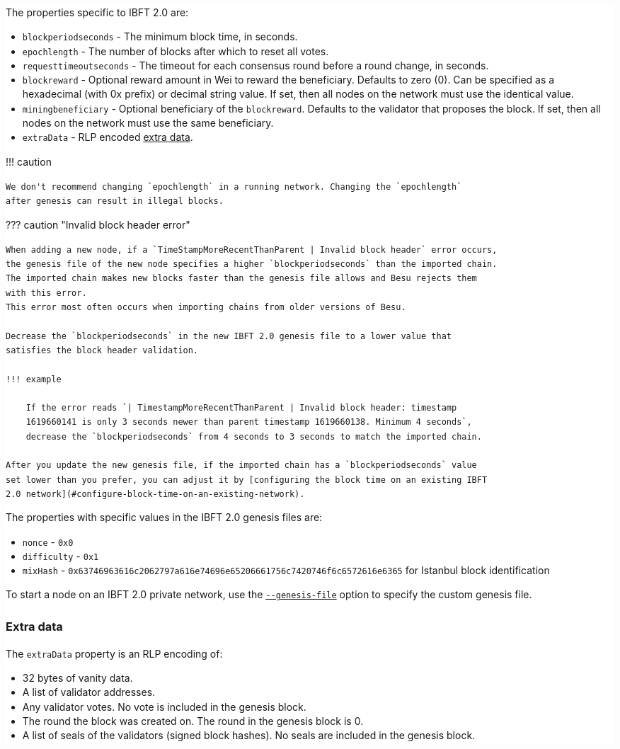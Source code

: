 The properties specific to IBFT 2.0 are:

- `blockperiodseconds` - The minimum block time, in seconds.
- `epochlength` - The number of blocks after which to reset all votes.
- `requesttimeoutseconds` - The timeout for each consensus round before a round change, in seconds.
- `blockreward` - Optional reward amount in Wei to reward the beneficiary. Defaults to zero (0). Can be specified as a hexadecimal (with 0x prefix) or decimal string value. If set, then all nodes on the network must use the identical value.
- `miningbeneficiary` - Optional beneficiary of the `blockreward`. Defaults to the validator that proposes the block. If set, then all nodes on the network must use the same beneficiary.
- `extraData` - RLP encoded [extra data](#extra-data).

!!! caution

    We don't recommend changing `epochlength` in a running network. Changing the `epochlength`
    after genesis can result in illegal blocks.

??? caution "Invalid block header error"

    When adding a new node, if a `TimeStampMoreRecentThanParent | Invalid block header` error occurs,
    the genesis file of the new node specifies a higher `blockperiodseconds` than the imported chain.
    The imported chain makes new blocks faster than the genesis file allows and Besu rejects them
    with this error.
    This error most often occurs when importing chains from older versions of Besu.

    Decrease the `blockperiodseconds` in the new IBFT 2.0 genesis file to a lower value that
    satisfies the block header validation.

    !!! example

        If the error reads `| TimestampMoreRecentThanParent | Invalid block header: timestamp
        1619660141 is only 3 seconds newer than parent timestamp 1619660138. Minimum 4 seconds`,
        decrease the `blockperiodseconds` from 4 seconds to 3 seconds to match the imported chain.

    After you update the new genesis file, if the imported chain has a `blockperiodseconds` value
    set lower than you prefer, you can adjust it by [configuring the block time on an existing IBFT
    2.0 network](#configure-block-time-on-an-existing-network).

The properties with specific values in the IBFT 2.0 genesis files are:

- `nonce` - `0x0`
- `difficulty` - `0x1`
- `mixHash` - `0x63746963616c2062797a616e74696e65206661756c7420746f6c6572616e6365` for Istanbul block identification

To start a node on an IBFT 2.0 private network, use the [`--genesis-file`](../../../../public-networks/reference/cli/options.md#genesis-file) option to specify the custom genesis file.

### Extra data

The `extraData` property is an RLP encoding of:

- 32 bytes of vanity data.
- A list of validator addresses.
- Any validator votes. No vote is included in the genesis block.
- The round the block was created on. The round in the genesis block is 0.
- A list of seals of the validators (signed block hashes). No seals are included in the genesis block.

